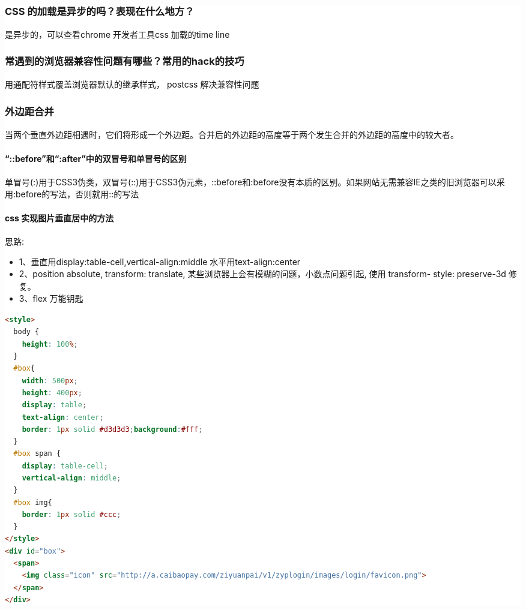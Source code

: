 
### CSS 的加载是异步的吗？表现在什么地方？
是异步的，可以查看chrome 开发者工具css 加载的time line

### 常遇到的浏览器兼容性问题有哪些？常用的hack的技巧
用通配符样式覆盖浏览器默认的继承样式， postcss 解决兼容性问题


### 外边距合并
当两个垂直外边距相遇时，它们将形成一个外边距。合并后的外边距的高度等于两个发生合并的外边距的高度中的较大者。

#### “::before”和“:after”中的双冒号和单冒号的区别

单冒号(:)用于CSS3伪类，双冒号(::)用于CSS3伪元素，::before和:before没有本质的区别。如果网站无需兼容IE之类的旧浏览器可以采用:before的写法，否则就用::的写法


#### css 实现图片垂直居中的方法
思路: 
- 1、垂直用display:table-cell,vertical-align:middle 水平用text-align:center
- 2、position absolute,  transform: translate, 某些浏览器上会有模糊的问题，小数点问题引起, 使用 transform- style: preserve-3d 修复。
- 3、flex 万能钥匙

``` html
<style>
  body {
    height: 100%;
  }
  #box{
    width: 500px;
    height: 400px;
    display: table;
    text-align: center;
    border: 1px solid #d3d3d3;background:#fff;
  }
  #box span {
    display: table-cell;
    vertical-align: middle;
  }
  #box img{
    border: 1px solid #ccc;
  }
</style>
<div id="box">
  <span>
    <img class="icon" src="http://a.caibaopay.com/ziyuanpai/v1/zyplogin/images/login/favicon.png">
  </span>
</div>
```